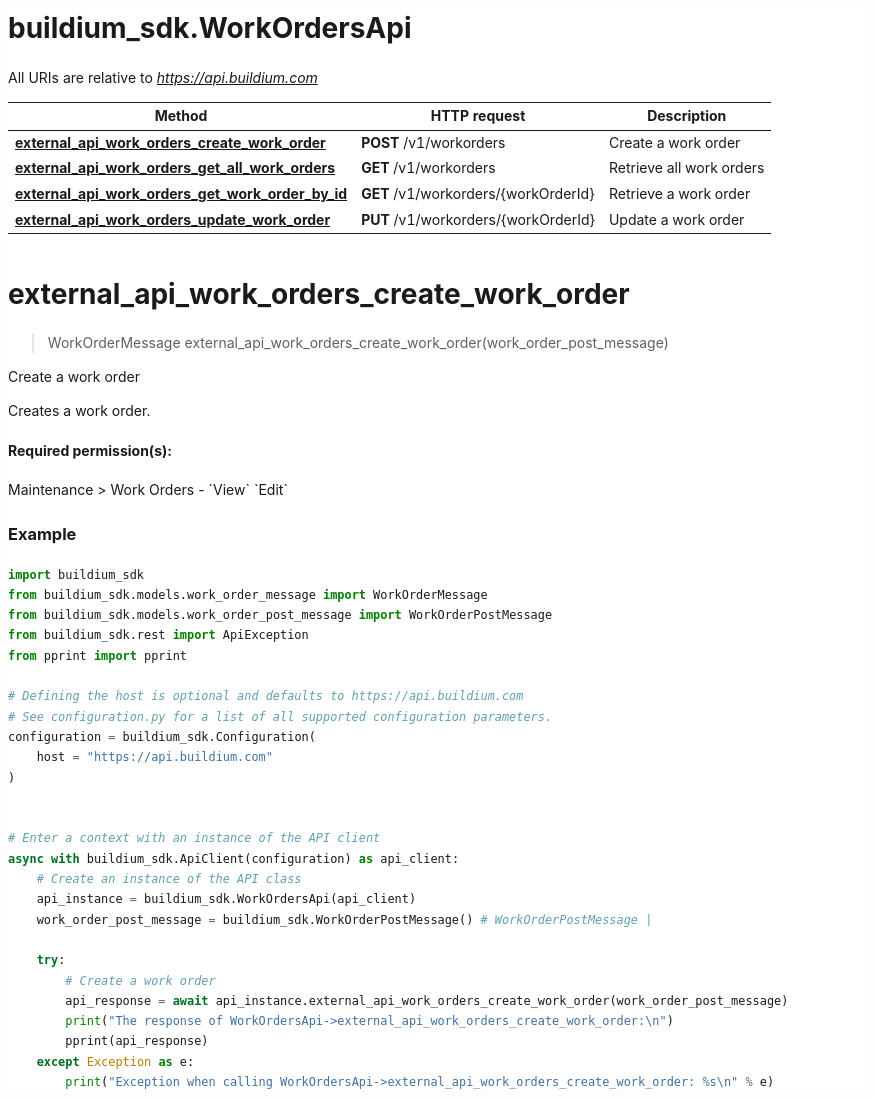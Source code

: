 # buildium_sdk.WorkOrdersApi

All URIs are relative to *https://api.buildium.com*

Method | HTTP request | Description
------------- | ------------- | -------------
[**external_api_work_orders_create_work_order**](WorkOrdersApi.md#external_api_work_orders_create_work_order) | **POST** /v1/workorders | Create a work order
[**external_api_work_orders_get_all_work_orders**](WorkOrdersApi.md#external_api_work_orders_get_all_work_orders) | **GET** /v1/workorders | Retrieve all work orders
[**external_api_work_orders_get_work_order_by_id**](WorkOrdersApi.md#external_api_work_orders_get_work_order_by_id) | **GET** /v1/workorders/{workOrderId} | Retrieve a work order
[**external_api_work_orders_update_work_order**](WorkOrdersApi.md#external_api_work_orders_update_work_order) | **PUT** /v1/workorders/{workOrderId} | Update a work order


# **external_api_work_orders_create_work_order**
> WorkOrderMessage external_api_work_orders_create_work_order(work_order_post_message)

Create a work order

Creates a work order.
            

<h4>Required permission(s):</h4><span class="permissionBlock">Maintenance > Work Orders</span> - `View` `Edit`

### Example


```python
import buildium_sdk
from buildium_sdk.models.work_order_message import WorkOrderMessage
from buildium_sdk.models.work_order_post_message import WorkOrderPostMessage
from buildium_sdk.rest import ApiException
from pprint import pprint

# Defining the host is optional and defaults to https://api.buildium.com
# See configuration.py for a list of all supported configuration parameters.
configuration = buildium_sdk.Configuration(
    host = "https://api.buildium.com"
)


# Enter a context with an instance of the API client
async with buildium_sdk.ApiClient(configuration) as api_client:
    # Create an instance of the API class
    api_instance = buildium_sdk.WorkOrdersApi(api_client)
    work_order_post_message = buildium_sdk.WorkOrderPostMessage() # WorkOrderPostMessage | 

    try:
        # Create a work order
        api_response = await api_instance.external_api_work_orders_create_work_order(work_order_post_message)
        print("The response of WorkOrdersApi->external_api_work_orders_create_work_order:\n")
        pprint(api_response)
    except Exception as e:
        print("Exception when calling WorkOrdersApi->external_api_work_orders_create_work_order: %s\n" % e)
```
